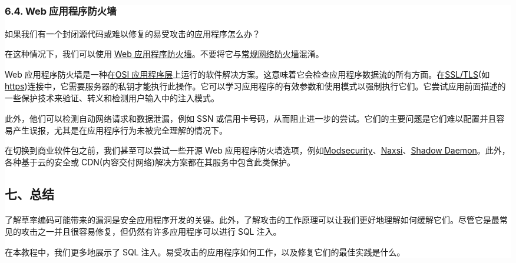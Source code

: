 ### 6.4. Web 应用程序防火墙

如果我们有一个封闭源代码或难以修复的易受攻击的应用程序怎么办？

在这种情况下，我们可以使用 [Web 应用程序防火墙](https://en.wikipedia.org/wiki/Web_application_firewall)。不要将它与[常规网络防火墙](https://www.baeldung.com/cs/firewalls-intro)混淆。

Web 应用程序防火墙是一种在[OSI 应用程序层](https://www.baeldung.com/cs/osi-model)上运行的软件解决方案。这意味着它会检查应用程序数据流的所有方面。在[SSL/TLS](https://www.baeldung.com/cs/ssl-vs-tls)(如[https](https://www.baeldung.com/cs/https-urls-encrypted))连接中，它需要服务器的私钥才能执行此操作。它可以学习应用程序的有效参数和使用模式以强制执行它们。它尝试应用前面描述的一些保护技术来验证、转义和检测用户输入中的注入模式。

此外，他们可以检测自动网络请求和数据泄漏，例如 SSN 或信用卡号码，从而阻止进一步的尝试。它们的主要问题是它们难以配置并且容易产生误报，尤其是在应用程序行为未被完全理解的情况下。

在切换到商业软件包之前，我们甚至可以尝试一些开源 Web 应用程序防火墙选项，例如[Modsecurity](https://github.com/SpiderLabs/ModSecurity)、[Naxsi](https://github.com/nbs-system/naxsi)、[Shadow Daemon](https://github.com/nbs-system/naxsi)。此外，各种基于云的安全或 CDN(内容交付网络)解决方案都在其服务中包含此类保护。

## 七、总结

了解草率编码可能带来的漏洞是安全应用程序开发的关键。此外，了解攻击的工作原理可以让我们更好地理解如何缓解它们。尽管它是最常见的攻击之一并且很容易修复，但仍然有许多应用程序可以进行 SQL 注入。

在本教程中，我们更多地展示了 SQL 注入。易受攻击的应用程序如何工作，以及修复它们的最佳实践是什么。